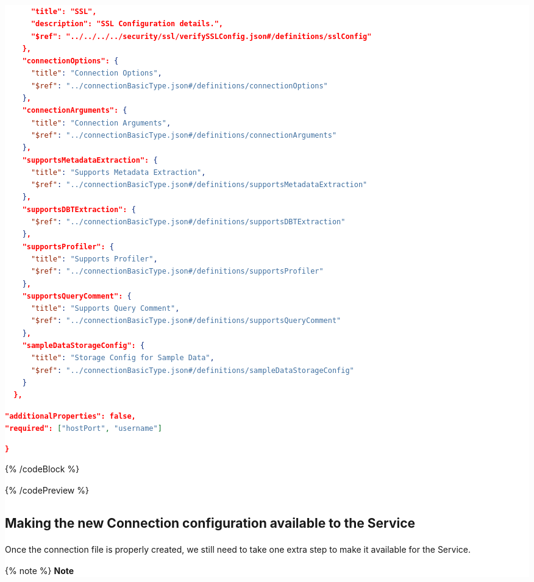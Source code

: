 ```json {% srNumber=5 %}
      "title": "SSL",
      "description": "SSL Configuration details.",
      "$ref": "../../../../security/ssl/verifySSLConfig.json#/definitions/sslConfig"
    },
    "connectionOptions": {
      "title": "Connection Options",
      "$ref": "../connectionBasicType.json#/definitions/connectionOptions"
    },
    "connectionArguments": {
      "title": "Connection Arguments",
      "$ref": "../connectionBasicType.json#/definitions/connectionArguments"
    },
    "supportsMetadataExtraction": {
      "title": "Supports Metadata Extraction",
      "$ref": "../connectionBasicType.json#/definitions/supportsMetadataExtraction"
    },
    "supportsDBTExtraction": {
      "$ref": "../connectionBasicType.json#/definitions/supportsDBTExtraction"
    },
    "supportsProfiler": {
      "title": "Supports Profiler",
      "$ref": "../connectionBasicType.json#/definitions/supportsProfiler"
    },
    "supportsQueryComment": {
      "title": "Supports Query Comment",
      "$ref": "../connectionBasicType.json#/definitions/supportsQueryComment"
    },
    "sampleDataStorageConfig": {
      "title": "Storage Config for Sample Data",
      "$ref": "../connectionBasicType.json#/definitions/sampleDataStorageConfig"
    }
  },
```
```json {% srNumber=6 %}
"additionalProperties": false,
"required": ["hostPort", "username"]
```
```json {% isCodeBlock=true %}
}
```

{% /codeBlock %}

{% /codePreview %}

## Making the new Connection configuration available to the Service

Once the connection file is properly created, we still need to take one extra step to make it available for the Service.

{% note %}
**Note**

